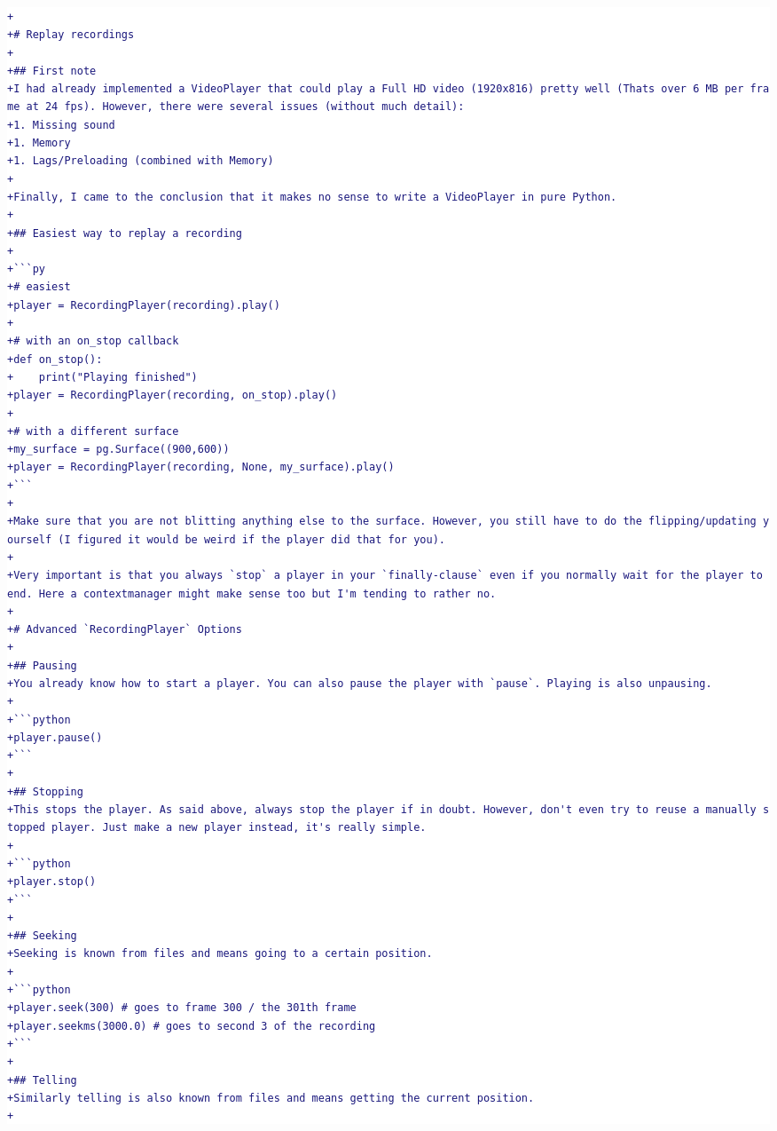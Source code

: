 ```diff
+
+# Replay recordings
+
+## First note
+I had already implemented a VideoPlayer that could play a Full HD video (1920x816) pretty well (Thats over 6 MB per frame at 24 fps). However, there were several issues (without much detail):
+1. Missing sound
+1. Memory
+1. Lags/Preloading (combined with Memory)
+
+Finally, I came to the conclusion that it makes no sense to write a VideoPlayer in pure Python. 
+
+## Easiest way to replay a recording
+
+```py
+# easiest
+player = RecordingPlayer(recording).play()
+
+# with an on_stop callback
+def on_stop(): 
+    print("Playing finished")
+player = RecordingPlayer(recording, on_stop).play()
+
+# with a different surface
+my_surface = pg.Surface((900,600))
+player = RecordingPlayer(recording, None, my_surface).play()
+```
+
+Make sure that you are not blitting anything else to the surface. However, you still have to do the flipping/updating yourself (I figured it would be weird if the player did that for you). 
+
+Very important is that you always `stop` a player in your `finally-clause` even if you normally wait for the player to end. Here a contextmanager might make sense too but I'm tending to rather no. 
+
+# Advanced `RecordingPlayer` Options
+
+## Pausing
+You already know how to start a player. You can also pause the player with `pause`. Playing is also unpausing.
+
+```python
+player.pause() 
+```
+
+## Stopping
+This stops the player. As said above, always stop the player if in doubt. However, don't even try to reuse a manually stopped player. Just make a new player instead, it's really simple.
+
+```python
+player.stop()
+```
+
+## Seeking
+Seeking is known from files and means going to a certain position. 
+
+```python
+player.seek(300) # goes to frame 300 / the 301th frame
+player.seekms(3000.0) # goes to second 3 of the recording
+```
+
+## Telling
+Similarly telling is also known from files and means getting the current position. 
+
```